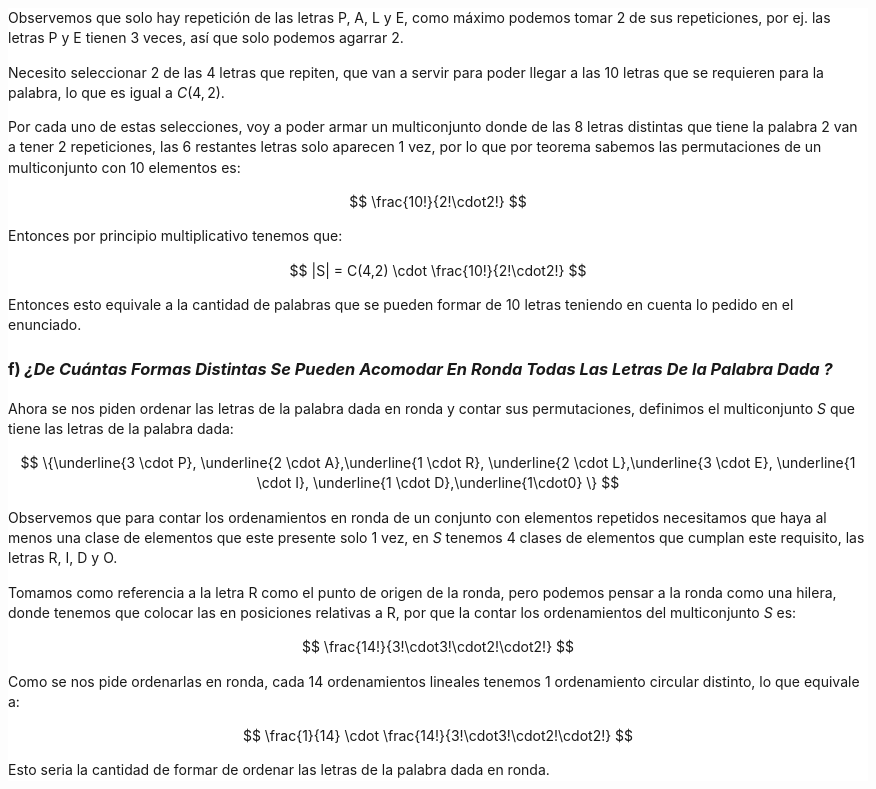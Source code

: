 Observemos que solo hay repetición de las letras P, A, L y E, como máximo podemos tomar 2 de sus repeticiones, por ej. las letras P y E tienen 3 veces, así que solo podemos agarrar 2.

Necesito seleccionar 2 de las 4 letras que repiten, que van a servir para poder llegar a las 10 letras que se requieren para la palabra, lo que es igual a $C(4,2)$.

Por cada uno de estas selecciones, voy a poder armar un multiconjunto donde de las 8 letras distintas que tiene la palabra 2 van a tener 2 repeticiones, las 6 restantes letras solo aparecen 1 vez, por lo que por teorema sabemos las permutaciones de un multiconjunto con 10 elementos es:

$$
\frac{10!}{2!\cdot2!}
$$

Entonces por principio multiplicativo tenemos que:

$$
|S| = C(4,2) \cdot \frac{10!}{2!\cdot2!}
$$

Entonces esto equivale a la cantidad de palabras que se pueden formar de 10 letras teniendo en cuenta lo pedido en el enunciado.

### **f)** *¿De Cuántas Formas Distintas Se Pueden Acomodar En Ronda Todas Las Letras De la Palabra Dada ?*

Ahora se nos piden ordenar las letras de la palabra dada en ronda y contar sus permutaciones, definimos el multiconjunto $S$ que tiene las letras de la palabra dada:

$$
\{\underline{3 \cdot P}, \underline{2 \cdot A},\underline{1 \cdot R},
\underline{2 \cdot L},\underline{3 \cdot E}, \underline{1 \cdot I},
\underline{1 \cdot D},\underline{1\cdot0} \}
$$

Observemos que para contar los ordenamientos en ronda de un conjunto con elementos repetidos necesitamos que haya al menos una clase de elementos que este presente solo 1 vez, en $S$ tenemos 4 clases de elementos que cumplan este requisito, las letras R, I, D y O.

Tomamos como referencia a la letra R como el punto de origen de la ronda, pero podemos pensar a la ronda como una hilera, donde tenemos que colocar las en posiciones relativas a R, por que la contar los ordenamientos del multiconjunto $S$ es:

$$
\frac{14!}{3!\cdot3!\cdot2!\cdot2!}
$$

Como se nos pide ordenarlas en ronda, cada 14 ordenamientos lineales tenemos 1 ordenamiento circular distinto, lo que equivale a:

$$
\frac{1}{14} \cdot \frac{14!}{3!\cdot3!\cdot2!\cdot2!}
$$

Esto seria la cantidad de formar de ordenar las letras de la palabra dada en ronda.

